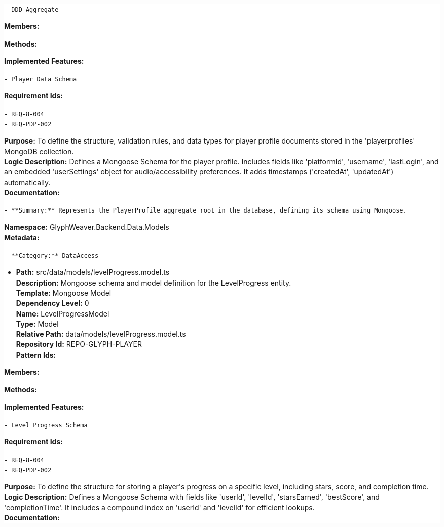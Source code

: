     - DDD-Aggregate
    
**Members:**
    
    
**Methods:**
    
    
**Implemented Features:**
    
    - Player Data Schema
    
**Requirement Ids:**
    
    - REQ-8-004
    - REQ-PDP-002
    
**Purpose:** To define the structure, validation rules, and data types for player profile documents stored in the 'playerprofiles' MongoDB collection.  
**Logic Description:** Defines a Mongoose Schema for the player profile. Includes fields like 'platformId', 'username', 'lastLogin', and an embedded 'userSettings' object for audio/accessibility preferences. It adds timestamps ('createdAt', 'updatedAt') automatically.  
**Documentation:**
    
    - **Summary:** Represents the PlayerProfile aggregate root in the database, defining its schema using Mongoose.
    
**Namespace:** GlyphWeaver.Backend.Data.Models  
**Metadata:**
    
    - **Category:** DataAccess
    
- **Path:** src/data/models/levelProgress.model.ts  
**Description:** Mongoose schema and model definition for the LevelProgress entity.  
**Template:** Mongoose Model  
**Dependency Level:** 0  
**Name:** LevelProgressModel  
**Type:** Model  
**Relative Path:** data/models/levelProgress.model.ts  
**Repository Id:** REPO-GLYPH-PLAYER  
**Pattern Ids:**
    
    
**Members:**
    
    
**Methods:**
    
    
**Implemented Features:**
    
    - Level Progress Schema
    
**Requirement Ids:**
    
    - REQ-8-004
    - REQ-PDP-002
    
**Purpose:** To define the structure for storing a player's progress on a specific level, including stars, score, and completion time.  
**Logic Description:** Defines a Mongoose Schema with fields like 'userId', 'levelId', 'starsEarned', 'bestScore', and 'completionTime'. It includes a compound index on 'userId' and 'levelId' for efficient lookups.  
**Documentation:**
    